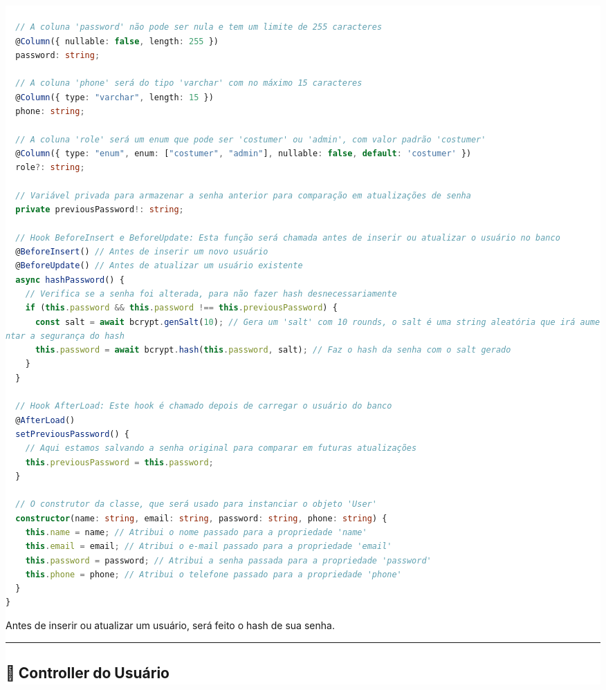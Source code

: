 ```ts

  // A coluna 'password' não pode ser nula e tem um limite de 255 caracteres
  @Column({ nullable: false, length: 255 })
  password: string;

  // A coluna 'phone' será do tipo 'varchar' com no máximo 15 caracteres
  @Column({ type: "varchar", length: 15 })
  phone: string;

  // A coluna 'role' será um enum que pode ser 'costumer' ou 'admin', com valor padrão 'costumer'
  @Column({ type: "enum", enum: ["costumer", "admin"], nullable: false, default: 'costumer' })
  role?: string;

  // Variável privada para armazenar a senha anterior para comparação em atualizações de senha
  private previousPassword!: string;

  // Hook BeforeInsert e BeforeUpdate: Esta função será chamada antes de inserir ou atualizar o usuário no banco
  @BeforeInsert() // Antes de inserir um novo usuário
  @BeforeUpdate() // Antes de atualizar um usuário existente
  async hashPassword() {
    // Verifica se a senha foi alterada, para não fazer hash desnecessariamente
    if (this.password && this.password !== this.previousPassword) {
      const salt = await bcrypt.genSalt(10); // Gera um 'salt' com 10 rounds, o salt é uma string aleatória que irá aumentar a segurança do hash
      this.password = await bcrypt.hash(this.password, salt); // Faz o hash da senha com o salt gerado
    }
  }

  // Hook AfterLoad: Este hook é chamado depois de carregar o usuário do banco
  @AfterLoad()
  setPreviousPassword() {
    // Aqui estamos salvando a senha original para comparar em futuras atualizações
    this.previousPassword = this.password;
  }

  // O construtor da classe, que será usado para instanciar o objeto 'User'
  constructor(name: string, email: string, password: string, phone: string) {
    this.name = name; // Atribui o nome passado para a propriedade 'name'
    this.email = email; // Atribui o e-mail passado para a propriedade 'email'
    this.password = password; // Atribui a senha passada para a propriedade 'password'
    this.phone = phone; // Atribui o telefone passado para a propriedade 'phone'
  }
}
```

Antes de inserir ou atualizar um usuário, será feito o hash de sua senha.

---

## 📡 Controller do Usuário
